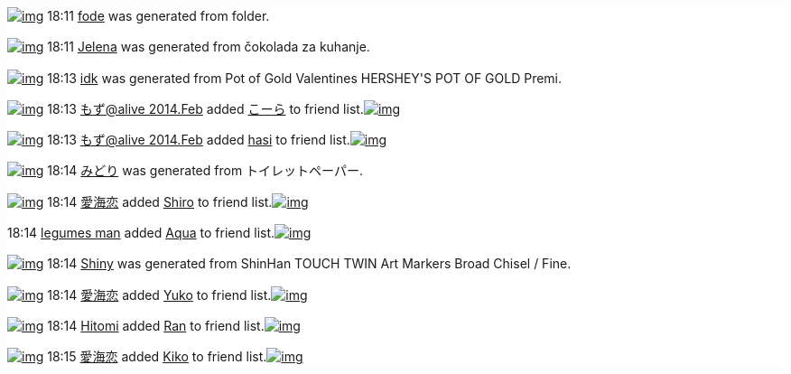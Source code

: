 [![img](http://kacdn04.appspot.com/6315240723578880/65a01.png)](http://www.barcodekanojo.com/kanojo/2808904/fode) 18:11 [fode](http://www.barcodekanojo.com/kanojo/2808904/fode) was generated from folder.

[![img](http://img835.imageshack.us/img835/9365/ahb6.png)](http://www.barcodekanojo.com/kanojo/2808905/Jelena) 18:11 [Jelena](http://www.barcodekanojo.com/kanojo/2808905/Jelena) was generated from čokolada za kuhanje.

[![img](http://kacdn04.appspot.com/5892455148814336/d3f8.png)](http://www.barcodekanojo.com/kanojo/2808906/idk) 18:13 [idk](http://www.barcodekanojo.com/kanojo/2808906/idk) was generated from Pot of Gold Valentines HERSHEY'S POT OF GOLD Premi.

[![img](http://kacdn02.appspot.com/5799144434171904/b9fd.jpg)](http://www.barcodekanojo.com/user/326007/%E3%82%82%E3%81%9A%40alive%202014.Feb) 18:13 [もず@alive 2014.Feb](http://www.barcodekanojo.com/user/326007/%E3%82%82%E3%81%9A%40alive%202014.Feb) added [こーら](http://www.barcodekanojo.com/kanojo/251685/%E3%81%93%E3%83%BC%E3%82%89) to friend list.[![img](http://kacdn02.appspot.com/6363962832584704/674f.png)](http://www.barcodekanojo.com/kanojo/251685/%E3%81%93%E3%83%BC%E3%82%89)

[![img](http://kacdn02.appspot.com/5799144434171904/b9fd.jpg)](http://www.barcodekanojo.com/user/326007/%E3%82%82%E3%81%9A%40alive%202014.Feb) 18:13 [もず@alive 2014.Feb](http://www.barcodekanojo.com/user/326007/%E3%82%82%E3%81%9A%40alive%202014.Feb) added [hasi](http://www.barcodekanojo.com/kanojo/2746753/hasi) to friend list.[![img](http://kacdn04.appspot.com/6405206061350912/64e8.png)](http://www.barcodekanojo.com/kanojo/2746753/hasi)

[![img](http://kacdn05.appspot.com/5515554051850240/a3ec.png)](http://www.barcodekanojo.com/kanojo/2808907/%E3%81%BF%E3%81%A9%E3%82%8A) 18:14 [みどり](http://www.barcodekanojo.com/kanojo/2808907/%E3%81%BF%E3%81%A9%E3%82%8A) was generated from トイレットペーパー.

[![img](http://kacdn05.appspot.com/4749578846863360/62ee.jpg)](http://www.barcodekanojo.com/user/400871/%E6%84%9B%E6%B5%B7%E6%81%8B) 18:14 [愛海恋](http://www.barcodekanojo.com/user/400871/%E6%84%9B%E6%B5%B7%E6%81%8B) added [Shiro](http://www.barcodekanojo.com/kanojo/1541503/Shiro) to friend list.[![img](http://kacdn01.appspot.com/6220206519091200/6db4.png)](http://www.barcodekanojo.com/kanojo/1541503/Shiro)

18:14 [legumes man](http://www.barcodekanojo.com/user/440497/legumes%20man) added [Aqua](http://www.barcodekanojo.com/kanojo/976588/Aqua) to friend list.[![img](http://img547.imageshack.us/img547/8532/1n4v.png)](http://www.barcodekanojo.com/kanojo/976588/Aqua)

[![img](http://kacdn02.appspot.com/6455085932478464/1054c.png)](http://www.barcodekanojo.com/kanojo/2808908/Shiny) 18:14 [Shiny](http://www.barcodekanojo.com/kanojo/2808908/Shiny) was generated from ShinHan TOUCH TWIN Art Markers Broad Chisel / Fine.

[![img](http://kacdn05.appspot.com/4749578846863360/62ee.jpg)](http://www.barcodekanojo.com/user/400871/%E6%84%9B%E6%B5%B7%E6%81%8B) 18:14 [愛海恋](http://www.barcodekanojo.com/user/400871/%E6%84%9B%E6%B5%B7%E6%81%8B) added [Yuko](http://www.barcodekanojo.com/kanojo/2780673/Yuko) to friend list.[![img](http://kacdn09.appspot.com/5689738866458624/dc59.png)](http://www.barcodekanojo.com/kanojo/2780673/Yuko)

[![img](http://kacdn08.appspot.com/6563826182914048/4346.jpg)](http://www.barcodekanojo.com/user/425208/Hitomi) 18:14 [Hitomi](http://www.barcodekanojo.com/user/425208/Hitomi) added [Ran](http://www.barcodekanojo.com/kanojo/2625473/Ran) to friend list.[![img](http://kacdn02.appspot.com/5316877454671872/4d5f.png)](http://www.barcodekanojo.com/kanojo/2625473/Ran)

[![img](http://kacdn05.appspot.com/4749578846863360/62ee.jpg)](http://www.barcodekanojo.com/user/400871/%E6%84%9B%E6%B5%B7%E6%81%8B) 18:15 [愛海恋](http://www.barcodekanojo.com/user/400871/%E6%84%9B%E6%B5%B7%E6%81%8B) added [Kiko](http://www.barcodekanojo.com/kanojo/1660751/Kiko) to friend list.[![img](http://kacdn02.appspot.com/6582079793922048/a265.png)](http://www.barcodekanojo.com/kanojo/1660751/Kiko)
